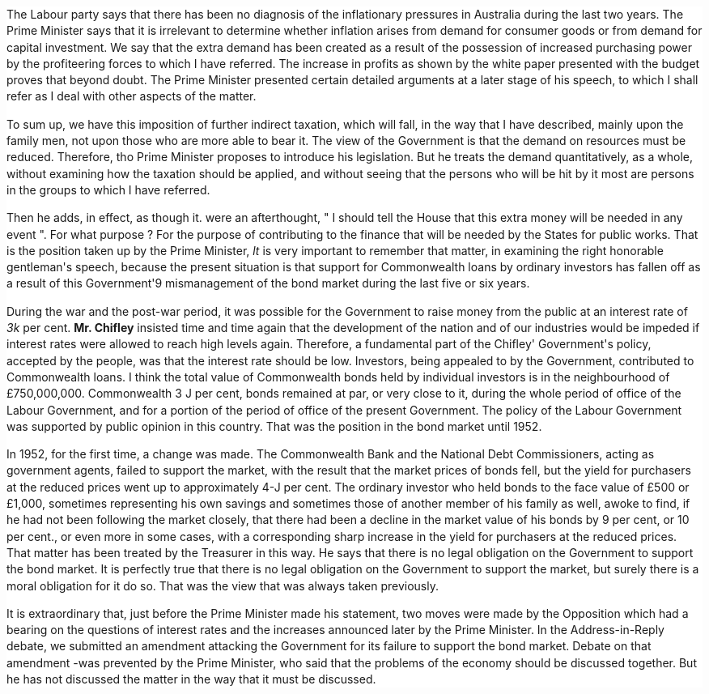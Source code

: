 The Labour party says that there has been no diagnosis of the inflationary pressures in Australia during the last two years. The Prime Minister says that it is irrelevant to determine whether inflation arises from demand for consumer goods or from demand for capital investment. We say that the extra demand has been created as a result of the possession of increased purchasing power by the profiteering forces to which I have referred. The increase in profits as shown by the white paper presented with the budget proves that beyond doubt. The Prime Minister presented certain detailed arguments at a later stage of his speech, to which I shall refer as I deal with other aspects of the matter. 

To sum up, we have this imposition of further indirect taxation, which will fall, in the way that I have described, mainly upon the family men, not upon those who are more able to bear it. The view of the Government is that the demand on resources must be reduced. Therefore, tho Prime Minister proposes to introduce his legislation. But he treats the demand quantitatively, as a whole, without examining how the taxation should be applied, and without seeing that the persons who will be hit by it most are persons in the groups to which I have referred. 

Then he adds, in effect, as though it. were an afterthought, " I should tell the House that this extra money will be needed in any event ". For what purpose ? For the purpose of contributing to the finance that will be needed by the States for public works. That is the position taken up by the Prime Minister,  *lt*  is very important to remember that matter, in examining the right honorable gentleman's speech, because the present situation is that support for Commonwealth loans by ordinary investors has fallen off as a result of this Government'9 mismanagement of the bond market during the last five or six years. 

During the war and the post-war period, it was possible for the Government to raise money from the public at an interest rate of  *3k*  per cent.  **Mr. Chifley**  insisted time and time again that the development of the nation and of our industries would be impeded if interest rates were allowed to reach high levels again. Therefore, a fundamental part of the Chifley' Government's policy, accepted by the people, was that the interest rate should be low. Investors, being appealed to by the Government, contributed to Commonwealth loans. I think the total value of Commonwealth bonds held by individual investors is in the neighbourhood of £750,000,000. Commonwealth 3 J per cent, bonds remained at par, or very close to it, during the whole period of office of the Labour Government, and for a portion of the period of office of the present Government. The policy of the Labour Government was supported by public opinion in this country. That was the position in the bond market until 1952. 

In 1952, for the first time, a change was made. The Commonwealth Bank and the National Debt Commissioners, acting as government agents, failed to support the market, with the result that the market prices of bonds fell, but the yield for purchasers at the reduced prices went up to approximately 4-J per cent. The ordinary investor who held bonds to the face value of £500 or £1,000, sometimes representing his own savings and sometimes those of another member of his family as well, awoke to find, if he had not been following the market closely, that there had been a decline in the market value of his bonds by 9 per cent, or 10 per cent., or even more in some cases, with a corresponding sharp increase in the yield for purchasers at the reduced prices. That matter has been treated by the Treasurer in this way. He says that there is no legal obligation on the Government to support the bond market. It is perfectly true that there is no legal obligation on the Government to support the market, but surely there is a moral obligation for it do so. That was the view that was always taken previously. 

It is extraordinary that, just before the Prime Minister made his statement, two moves were made by the Opposition which had a bearing on the questions of interest rates and the increases announced later by the Prime Minister. In the Address-in-Reply debate, we submitted an amendment attacking the Government for its failure to support the bond market. Debate on that amendment -was prevented by the Prime Minister, who said that the problems of the economy should be discussed together. But he has not discussed the matter in the way that it must be discussed. 
